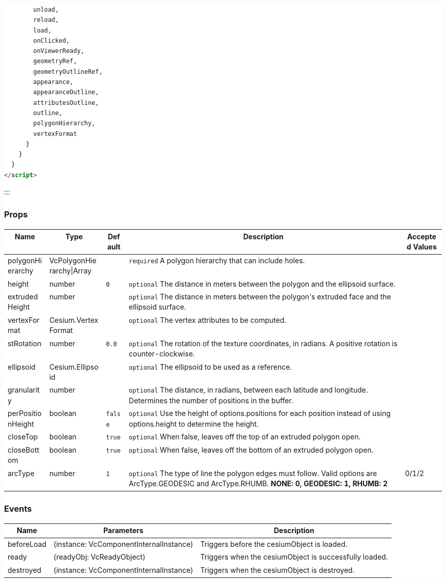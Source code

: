 ```html
        unload,
        reload,
        load,
        onClicked,
        onViewerReady,
        geometryRef,
        geometryOutlineRef,
        appearance,
        appearanceOutline,
        attributesOutline,
        outline,
        polygonHierarchy,
        vertexFormat
      }
    }
  }
</script>
```

:::

### Props


| Name | Type | Default | Description | Accepted Values |
| ----------------- | ------------- | ------- | -------------------------------------------------------------------- | --------------- |
| polygonHierarchy | VcPolygonHierarchy\|Array | | `required` A polygon hierarchy that can include holes. |
| height | number | `0` | `optional` The distance in meters between the polygon and the ellipsoid surface. |
| extrudedHeight | number | | `optional` The distance in meters between the polygon's extruded face and the ellipsoid surface. |
| vertexFormat | Cesium.VertexFormat | | `optional` The vertex attributes to be computed. |
| stRotation | number | `0.0` | `optional` The rotation of the texture coordinates, in radians. A positive rotation is counter-clockwise. |
| ellipsoid      | Cesium.Ellipsoid | | `optional` The ellipsoid to be used as a reference. |
| granularity | number | | `optional` The distance, in radians, between each latitude and longitude. Determines the number of positions in the buffer. |
| perPositionHeight | boolean | `false` | `optional` Use the height of options.positions for each position instead of using options.height to determine the height. |
| closeTop | boolean | `true` | `optional` When false, leaves off the top of an extruded polygon open. |
| closeBottom | boolean | `true` | `optional` When false, leaves off the bottom of an extruded polygon open. |
| arcType | number | `1` | `optional` The type of line the polygon edges must follow. Valid options are ArcType.GEODESIC and ArcType.RHUMB. **NONE: 0, GEODESIC: 1, RHUMB: 2** |0/1/2|

### Events

| Name       | Parameters                              | Description                                            |
| ---------- | --------------------------------------- | ------------------------------------------------------ |
| beforeLoad | (instance: VcComponentInternalInstance) | Triggers before the cesiumObject is loaded.            |
| ready      | (readyObj: VcReadyObject)               | Triggers when the cesiumObject is successfully loaded. |
| destroyed  | (instance: VcComponentInternalInstance) | Triggers when the cesiumObject is destroyed.           |
